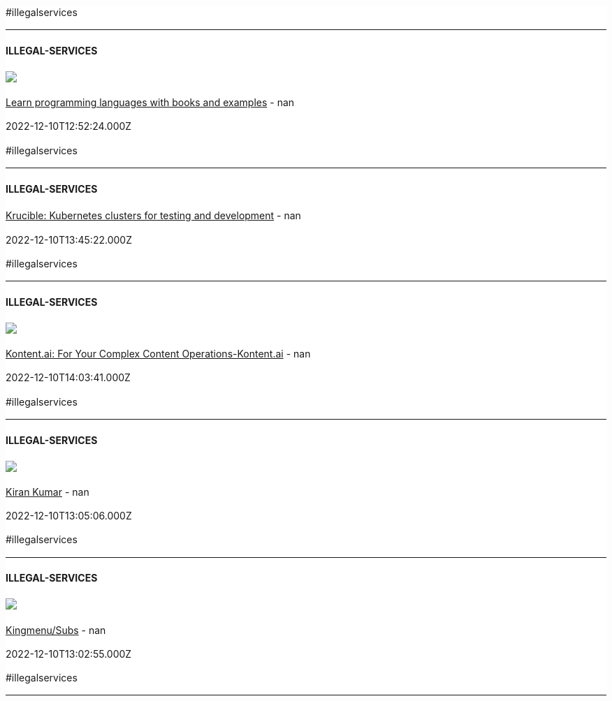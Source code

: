 #illegalservices

---

#### ILLEGAL-SERVICES

![](https://riptutorial.com/Images/home.jpg)

[Learn programming languages with books and examples](https://riptutorial.com) - nan

2022-12-10T12:52:24.000Z

#illegalservices

---

#### ILLEGAL-SERVICES

[Krucible: Kubernetes clusters for testing and development](https://usekrucible.com) - nan

2022-12-10T13:45:22.000Z

#illegalservices

---

#### ILLEGAL-SERVICES

![](https://kontent.ai/img/social/kai-og.jpg)

[Kontent.ai: For Your Complex Content Operations-Kontent.ai](https://kontent.ai) - nan

2022-12-10T14:03:41.000Z

#illegalservices

---

#### ILLEGAL-SERVICES

![](https://s0.wp.com/i/blank.jpg)

[Kiran Kumar](https://kings4group.wordpress.com) - nan

2022-12-10T13:05:06.000Z

#illegalservices

---

#### ILLEGAL-SERVICES

![](https://kingmenu.files.wordpress.com/2017/05/bcef28ee50256216fc3e6f8e92e9b663b9aa804b.jpg)

[Kingmenu/Subs](https://kingmenu.wordpress.com) - nan

2022-12-10T13:02:55.000Z

#illegalservices

---